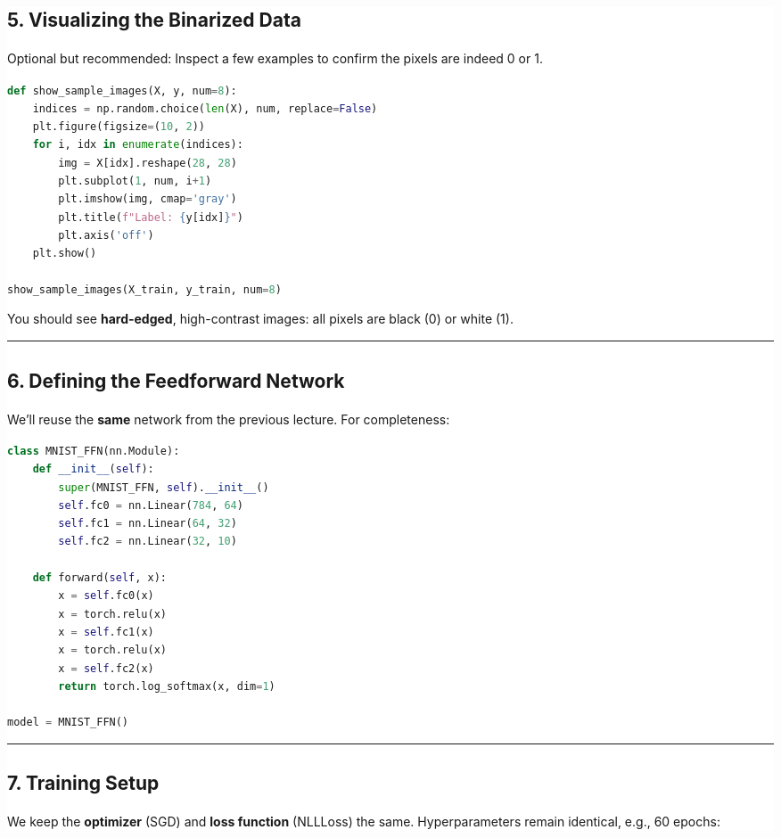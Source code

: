 ## 5. Visualizing the Binarized Data

Optional but recommended: Inspect a few examples to confirm the pixels are indeed 0 or 1.

```python
def show_sample_images(X, y, num=8):
    indices = np.random.choice(len(X), num, replace=False)
    plt.figure(figsize=(10, 2))
    for i, idx in enumerate(indices):
        img = X[idx].reshape(28, 28)
        plt.subplot(1, num, i+1)
        plt.imshow(img, cmap='gray')
        plt.title(f"Label: {y[idx]}")
        plt.axis('off')
    plt.show()

show_sample_images(X_train, y_train, num=8)
```

You should see **hard-edged**, high-contrast images: all pixels are black (0) or white (1).

---

## 6. Defining the Feedforward Network

We’ll reuse the **same** network from the previous lecture. For completeness:

```python
class MNIST_FFN(nn.Module):
    def __init__(self):
        super(MNIST_FFN, self).__init__()
        self.fc0 = nn.Linear(784, 64)
        self.fc1 = nn.Linear(64, 32)
        self.fc2 = nn.Linear(32, 10)
    
    def forward(self, x):
        x = self.fc0(x)
        x = torch.relu(x)
        x = self.fc1(x)
        x = torch.relu(x)
        x = self.fc2(x)
        return torch.log_softmax(x, dim=1)

model = MNIST_FFN()
```

---

## 7. Training Setup

We keep the **optimizer** (SGD) and **loss function** (NLLLoss) the same. Hyperparameters remain identical, e.g., 60 epochs:
